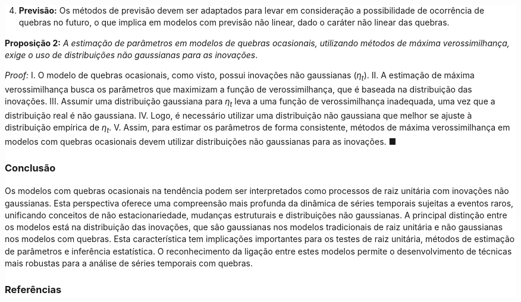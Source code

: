 4. **Previsão:** Os métodos de previsão devem ser adaptados para levar em consideração a possibilidade de ocorrência de quebras no futuro, o que implica em modelos com previsão não linear, dado o caráter não linear das quebras.

**Proposição 2:** *A estimação de parâmetros em modelos de quebras ocasionais, utilizando métodos de máxima verossimilhança, exige o uso de distribuições não gaussianas para as inovações*.

*Proof:*
I. O modelo de quebras ocasionais, como visto, possui inovações não gaussianas ($\eta_t$).
II.  A estimação de máxima verossimilhança busca os parâmetros que maximizam a função de verossimilhança, que é baseada na distribuição das inovações.
III. Assumir uma distribuição gaussiana para $\eta_t$ leva a uma função de verossimilhança inadequada, uma vez que a distribuição real é não gaussiana.
IV. Logo, é necessário utilizar uma distribuição não gaussiana que melhor se ajuste à distribuição empírica de $\eta_t$.
V. Assim, para estimar os parâmetros de forma consistente,  métodos de máxima verossimilhança em modelos com quebras ocasionais devem utilizar distribuições não gaussianas para as inovações. ■

### Conclusão
Os modelos com quebras ocasionais na tendência podem ser interpretados como processos de raiz unitária com inovações não gaussianas. Esta perspectiva oferece uma compreensão mais profunda da dinâmica de séries temporais sujeitas a eventos raros, unificando conceitos de não estacionariedade, mudanças estruturais e distribuições não gaussianas. A principal distinção entre os modelos está na distribuição das inovações, que são gaussianas nos modelos tradicionais de raiz unitária e não gaussianas nos modelos com quebras. Esta característica tem implicações importantes para os testes de raiz unitária, métodos de estimação de parâmetros e inferência estatística. O reconhecimento da ligação entre estes modelos permite o desenvolvimento de técnicas mais robustas para a análise de séries temporais com quebras.

### Referências
[^1]: Capítulo 15 do livro "Time Series Analysis" (informações retiradas de todo o capítulo).

